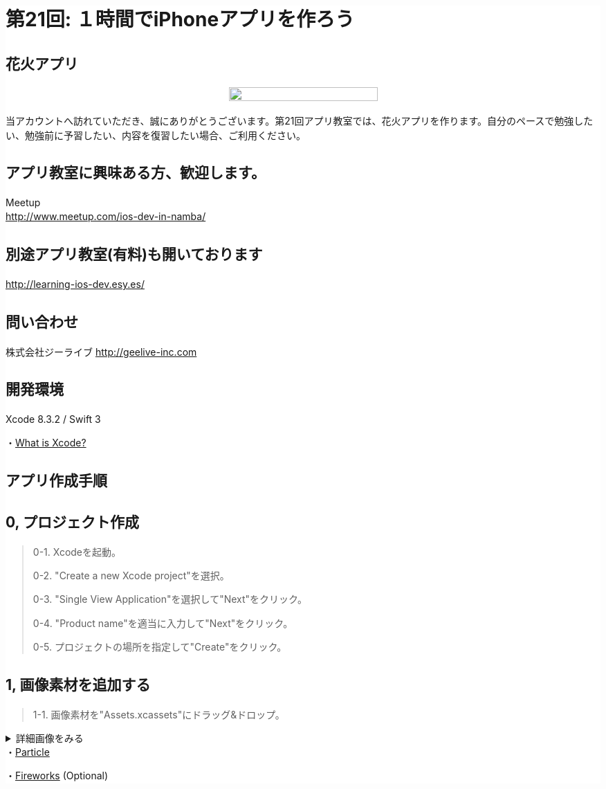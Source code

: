 # 第21回: １時間でiPhoneアプリを作ろう
## 花火アプリ

  <div style="text-align:center"><img src ="https://github.com/iosClassForBeginner/fireworks-jp/blob/master/samples/sample.gif" width="50%" height="50%"/></div>  

  当アカウントへ訪れていただき、誠にありがとうございます。第21回アプリ教室では、花火アプリを作ります。自分のペースで勉強したい、勉強前に予習したい、内容を復習したい場合、ご利用ください。

## アプリ教室に興味ある方、歓迎します。  
  Meetup  
  http://www.meetup.com/ios-dev-in-namba/
  
## 別途アプリ教室(有料)も開いております  
  http://learning-ios-dev.esy.es/  

## 問い合わせ
  株式会社ジーライブ
  http://geelive-inc.com  

## 開発環境
  Xcode 8.3.2 / Swift 3
  
  ・<a href="https://github.com/learn-co-students/reading-ios-intro-to-xcode-qa-public-001">What is Xcode?</a>

## アプリ作成手順
## 0, プロジェクト作成

> 0-1. Xcodeを起動。
>
> 0-2. "Create a new Xcode project"を選択。
>
> 0-3. "Single View Application"を選択して"Next"をクリック。
>
> 0-4. "Product name"を適当に入力して"Next"をクリック。
>
> 0-5. プロジェクトの場所を指定して"Create"をクリック。

## 1, 画像素材を追加する

> 1-1. 画像素材を"Assets.xcassets"にドラッグ&ドロップ。
<details><summary>詳細画像をみる</summary></details>
・<a href="https://www.flaticon.com/free-icon/filled-circle_60765#term=circle&page=2&position=32">Particle</a>

・<a href="https://www.flaticon.com/free-icon/firework_439597#term=firework&page=2&position=32">Fireworks</a> (Optional)
